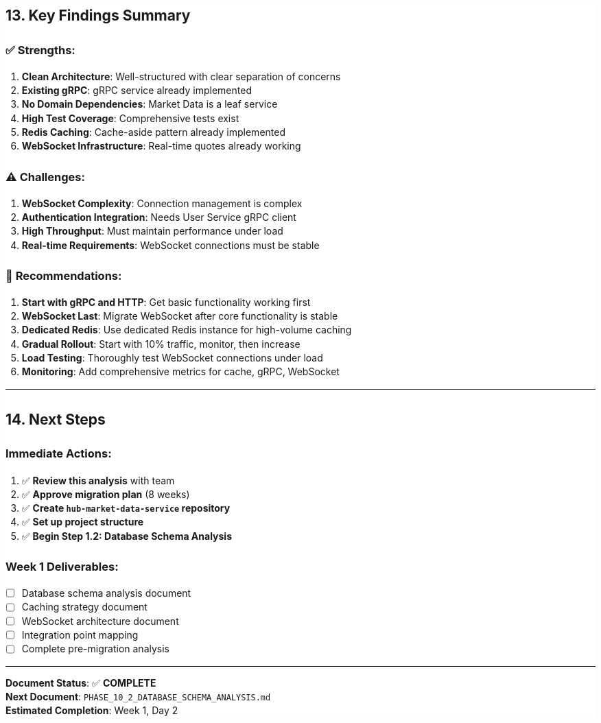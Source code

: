 ## 13. Key Findings Summary

### ✅ **Strengths**:
1. **Clean Architecture**: Well-structured with clear separation of concerns
2. **Existing gRPC**: gRPC service already implemented
3. **No Domain Dependencies**: Market Data is a leaf service
4. **High Test Coverage**: Comprehensive tests exist
5. **Redis Caching**: Cache-aside pattern already implemented
6. **WebSocket Infrastructure**: Real-time quotes already working

### ⚠️ **Challenges**:
1. **WebSocket Complexity**: Connection management is complex
2. **Authentication Integration**: Needs User Service gRPC client
3. **High Throughput**: Must maintain performance under load
4. **Real-time Requirements**: WebSocket connections must be stable

### 🎯 **Recommendations**:
1. **Start with gRPC and HTTP**: Get basic functionality working first
2. **WebSocket Last**: Migrate WebSocket after core functionality is stable
3. **Dedicated Redis**: Use dedicated Redis instance for high-volume caching
4. **Gradual Rollout**: Start with 10% traffic, monitor, then increase
5. **Load Testing**: Thoroughly test WebSocket connections under load
6. **Monitoring**: Add comprehensive metrics for cache, gRPC, WebSocket

---

## 14. Next Steps

### Immediate Actions:
1. ✅ **Review this analysis** with team
2. ✅ **Approve migration plan** (8 weeks)
3. ✅ **Create `hub-market-data-service` repository**
4. ✅ **Set up project structure**
5. ✅ **Begin Step 1.2: Database Schema Analysis**

### Week 1 Deliverables:
- [ ] Database schema analysis document
- [ ] Caching strategy document
- [ ] WebSocket architecture document
- [ ] Integration point mapping
- [ ] Complete pre-migration analysis

---

**Document Status**: ✅ **COMPLETE**  
**Next Document**: `PHASE_10_2_DATABASE_SCHEMA_ANALYSIS.md`  
**Estimated Completion**: Week 1, Day 2


